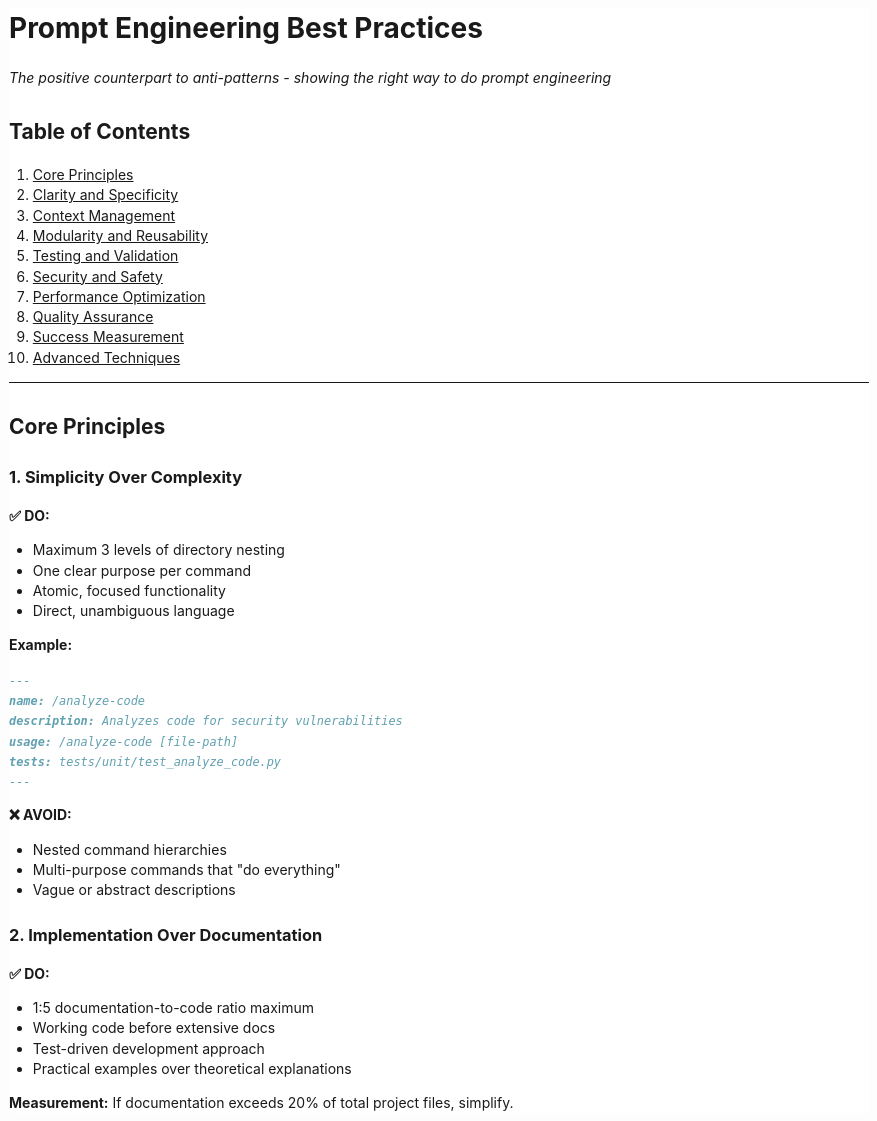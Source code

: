 # Prompt Engineering Best Practices

*The positive counterpart to anti-patterns - showing the right way to do prompt engineering*

## Table of Contents
1. [Core Principles](#core-principles)
2. [Clarity and Specificity](#clarity-and-specificity)
3. [Context Management](#context-management)
4. [Modularity and Reusability](#modularity-and-reusability)
5. [Testing and Validation](#testing-and-validation)
6. [Security and Safety](#security-and-safety)
7. [Performance Optimization](#performance-optimization)
8. [Quality Assurance](#quality-assurance)
9. [Success Measurement](#success-measurement)
10. [Advanced Techniques](#advanced-techniques)

---

## Core Principles

### 1. Simplicity Over Complexity
**✅ DO:**
- Maximum 3 levels of directory nesting
- One clear purpose per command
- Atomic, focused functionality
- Direct, unambiguous language

**Example:**
```markdown
---
name: /analyze-code
description: Analyzes code for security vulnerabilities
usage: /analyze-code [file-path]
tests: tests/unit/test_analyze_code.py
---
```

**❌ AVOID:**
- Nested command hierarchies
- Multi-purpose commands that "do everything"
- Vague or abstract descriptions

### 2. Implementation Over Documentation
**✅ DO:**
- 1:5 documentation-to-code ratio maximum
- Working code before extensive docs
- Test-driven development approach
- Practical examples over theoretical explanations

**Measurement:** If documentation exceeds 20% of total project files, simplify.
